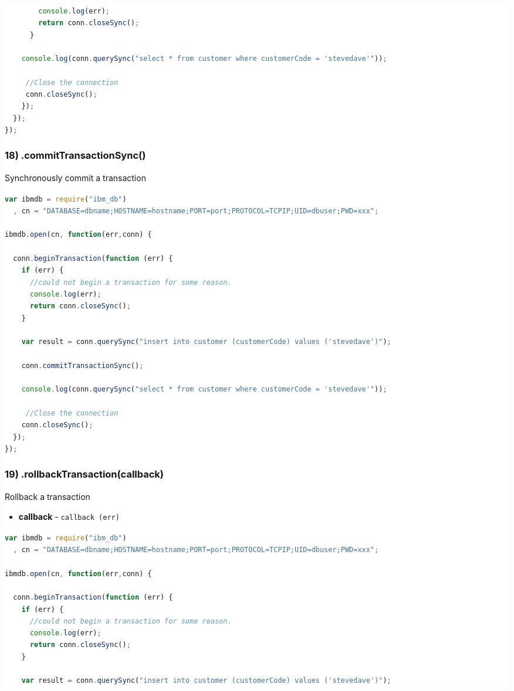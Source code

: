 ```javascript
        console.log(err);
        return conn.closeSync();
      }

    console.log(conn.querySync("select * from customer where customerCode = 'stevedave'"));

     //Close the connection
     conn.closeSync();
    });
  });
});
```

### <a name="commitTransactionSyncApi"></a> 18) .commitTransactionSync()

Synchronously commit a transaction

```javascript
var ibmdb = require("ibm_db")
  , cn = "DATABASE=dbname;HOSTNAME=hostname;PORT=port;PROTOCOL=TCPIP;UID=dbuser;PWD=xxx";

ibmdb.open(cn, function(err,conn) {

  conn.beginTransaction(function (err) {
    if (err) {
      //could not begin a transaction for some reason.
      console.log(err);
      return conn.closeSync();
    }

    var result = conn.querySync("insert into customer (customerCode) values ('stevedave')");

    conn.commitTransactionSync();

    console.log(conn.querySync("select * from customer where customerCode = 'stevedave'"));

     //Close the connection
    conn.closeSync();
  });
});
```

### <a name="rollbackTransactionApi"></a> 19) .rollbackTransaction(callback)

Rollback a transaction

* **callback** - `callback (err)`

```javascript
var ibmdb = require("ibm_db")
  , cn = "DATABASE=dbname;HOSTNAME=hostname;PORT=port;PROTOCOL=TCPIP;UID=dbuser;PWD=xxx";

ibmdb.open(cn, function(err,conn) {

  conn.beginTransaction(function (err) {
    if (err) {
      //could not begin a transaction for some reason.
      console.log(err);
      return conn.closeSync();
    }

    var result = conn.querySync("insert into customer (customerCode) values ('stevedave')");

```